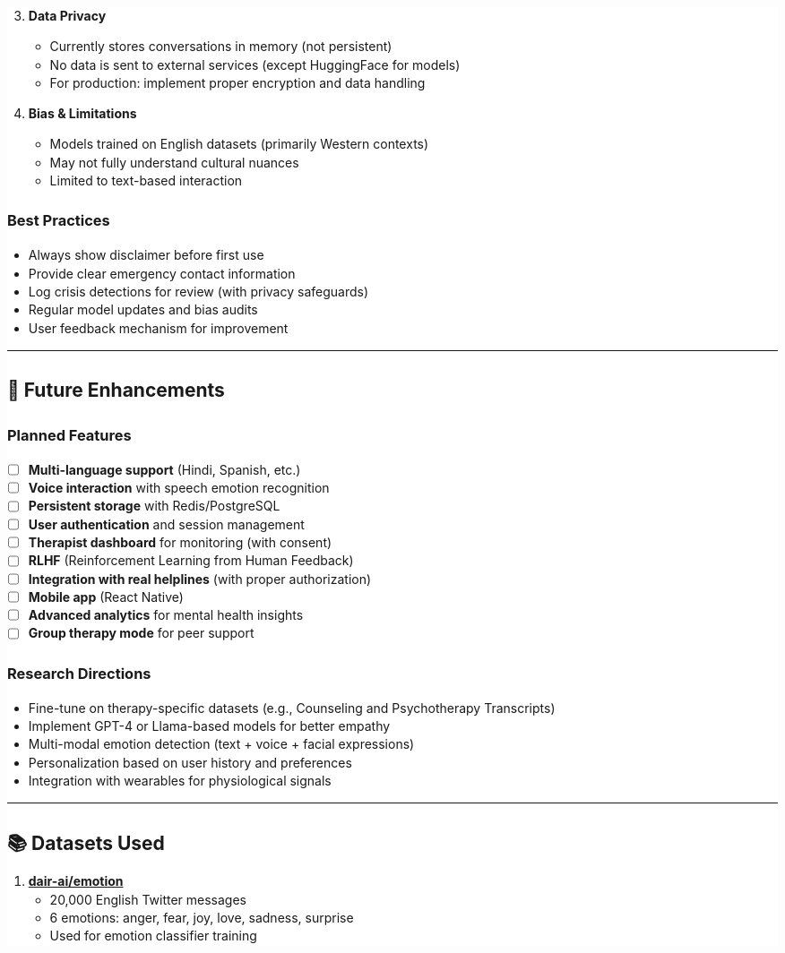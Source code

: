 3. **Data Privacy**
   - Currently stores conversations in memory (not persistent)
   - No data is sent to external services (except HuggingFace for models)
   - For production: implement proper encryption and data handling

4. **Bias & Limitations**
   - Models trained on English datasets (primarily Western contexts)
   - May not fully understand cultural nuances
   - Limited to text-based interaction

### Best Practices

- Always show disclaimer before first use
- Provide clear emergency contact information
- Log crisis detections for review (with privacy safeguards)
- Regular model updates and bias audits
- User feedback mechanism for improvement

---

## 🚀 Future Enhancements

### Planned Features

- [ ] **Multi-language support** (Hindi, Spanish, etc.)
- [ ] **Voice interaction** with speech emotion recognition
- [ ] **Persistent storage** with Redis/PostgreSQL
- [ ] **User authentication** and session management
- [ ] **Therapist dashboard** for monitoring (with consent)
- [ ] **RLHF** (Reinforcement Learning from Human Feedback)
- [ ] **Integration with real helplines** (with proper authorization)
- [ ] **Mobile app** (React Native)
- [ ] **Advanced analytics** for mental health insights
- [ ] **Group therapy mode** for peer support

### Research Directions

- Fine-tune on therapy-specific datasets (e.g., Counseling and Psychotherapy Transcripts)
- Implement GPT-4 or Llama-based models for better empathy
- Multi-modal emotion detection (text + voice + facial expressions)
- Personalization based on user history and preferences
- Integration with wearables for physiological signals

---

## 📚 Datasets Used

1. **[dair-ai/emotion](https://huggingface.co/datasets/dair-ai/emotion)**
   - 20,000 English Twitter messages
   - 6 emotions: anger, fear, joy, love, sadness, surprise
   - Used for emotion classifier training

